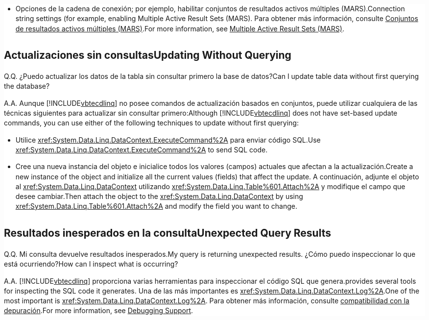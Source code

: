 - <span data-ttu-id="04340-127">Opciones de la cadena de conexión; por ejemplo, habilitar conjuntos de resultados activos múltiples (MARS).</span><span class="sxs-lookup"><span data-stu-id="04340-127">Connection string settings (for example, enabling Multiple Active Result Sets (MARS).</span></span> <span data-ttu-id="04340-128">Para obtener más información, consulte [Conjuntos de resultados activos múltiples (MARS)](../multiple-active-result-sets-mars.md).</span><span class="sxs-lookup"><span data-stu-id="04340-128">For more information, see [Multiple Active Result Sets (MARS)](../multiple-active-result-sets-mars.md).</span></span>

## <a name="updating-without-querying"></a><span data-ttu-id="04340-129">Actualizaciones sin consultas</span><span class="sxs-lookup"><span data-stu-id="04340-129">Updating Without Querying</span></span>

<span data-ttu-id="04340-130">Q.</span><span class="sxs-lookup"><span data-stu-id="04340-130">Q.</span></span> <span data-ttu-id="04340-131">¿Puedo actualizar los datos de la tabla sin consultar primero la base de datos?</span><span class="sxs-lookup"><span data-stu-id="04340-131">Can I update table data without first querying the database?</span></span>

<span data-ttu-id="04340-132">A.</span><span class="sxs-lookup"><span data-stu-id="04340-132">A.</span></span> <span data-ttu-id="04340-133">Aunque [!INCLUDE[vbtecdlinq](../../../../../../includes/vbtecdlinq-md.md)] no posee comandos de actualización basados en conjuntos, puede utilizar cualquiera de las técnicas siguientes para actualizar sin consultar primero:</span><span class="sxs-lookup"><span data-stu-id="04340-133">Although [!INCLUDE[vbtecdlinq](../../../../../../includes/vbtecdlinq-md.md)] does not have set-based update commands, you can use either of the following techniques to update without first querying:</span></span>

- <span data-ttu-id="04340-134">Utilice <xref:System.Data.Linq.DataContext.ExecuteCommand%2A> para enviar código SQL.</span><span class="sxs-lookup"><span data-stu-id="04340-134">Use <xref:System.Data.Linq.DataContext.ExecuteCommand%2A> to send SQL code.</span></span>

- <span data-ttu-id="04340-135">Cree una nueva instancia del objeto e inicialice todos los valores (campos) actuales que afectan a la actualización.</span><span class="sxs-lookup"><span data-stu-id="04340-135">Create a new instance of the object and initialize all the current values (fields) that affect the update.</span></span> <span data-ttu-id="04340-136">A continuación, adjunte el objeto al <xref:System.Data.Linq.DataContext> utilizando <xref:System.Data.Linq.Table%601.Attach%2A> y modifique el campo que desee cambiar.</span><span class="sxs-lookup"><span data-stu-id="04340-136">Then attach the object to the <xref:System.Data.Linq.DataContext> by using <xref:System.Data.Linq.Table%601.Attach%2A> and modify the field you want to change.</span></span>

## <a name="unexpected-query-results"></a><span data-ttu-id="04340-137">Resultados inesperados en la consulta</span><span class="sxs-lookup"><span data-stu-id="04340-137">Unexpected Query Results</span></span>

<span data-ttu-id="04340-138">Q.</span><span class="sxs-lookup"><span data-stu-id="04340-138">Q.</span></span> <span data-ttu-id="04340-139">Mi consulta devuelve resultados inesperados.</span><span class="sxs-lookup"><span data-stu-id="04340-139">My query is returning unexpected results.</span></span> <span data-ttu-id="04340-140">¿Cómo puedo inspeccionar lo que está ocurriendo?</span><span class="sxs-lookup"><span data-stu-id="04340-140">How can I inspect what is occurring?</span></span>

<span data-ttu-id="04340-141">A.</span><span class="sxs-lookup"><span data-stu-id="04340-141">A.</span></span> [!INCLUDE[vbtecdlinq](../../../../../../includes/vbtecdlinq-md.md)] <span data-ttu-id="04340-142">proporciona varias herramientas para inspeccionar el código SQL que genera.</span><span class="sxs-lookup"><span data-stu-id="04340-142">provides several tools for inspecting the SQL code it generates.</span></span> <span data-ttu-id="04340-143">Una de las más importantes es <xref:System.Data.Linq.DataContext.Log%2A>.</span><span class="sxs-lookup"><span data-stu-id="04340-143">One of the most important is <xref:System.Data.Linq.DataContext.Log%2A>.</span></span> <span data-ttu-id="04340-144">Para obtener más información, consulte [compatibilidad con la depuración](debugging-support.md).</span><span class="sxs-lookup"><span data-stu-id="04340-144">For more information, see [Debugging Support](debugging-support.md).</span></span>
